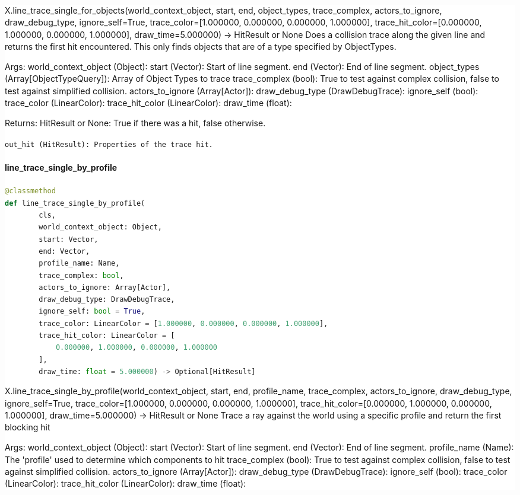 X.line_trace_single_for_objects(world_context_object, start, end, object_types, trace_complex, actors_to_ignore, draw_debug_type, ignore_self=True, trace_color=[1.000000, 0.000000, 0.000000, 1.000000], trace_hit_color=[0.000000, 1.000000, 0.000000, 1.000000], draw_time=5.000000) -> HitResult or None
Does a collision trace along the given line and returns the first hit encountered.
This only finds objects that are of a type specified by ObjectTypes.

Args:
    world_context_object (Object): 
    start (Vector): Start of line segment.
    end (Vector): End of line segment.
    object_types (Array[ObjectTypeQuery]): Array of Object Types to trace
    trace_complex (bool): True to test against complex collision, false to test against simplified collision.
    actors_to_ignore (Array[Actor]): 
    draw_debug_type (DrawDebugTrace): 
    ignore_self (bool): 
    trace_color (LinearColor): 
    trace_hit_color (LinearColor): 
    draw_time (float): 

Returns:
    HitResult or None: True if there was a hit, false otherwise.

    out_hit (HitResult): Properties of the trace hit.

<a id="unreal.SystemLibrary.line_trace_single_by_profile"></a>

#### line_trace_single_by_profile

```python
@classmethod
def line_trace_single_by_profile(
        cls,
        world_context_object: Object,
        start: Vector,
        end: Vector,
        profile_name: Name,
        trace_complex: bool,
        actors_to_ignore: Array[Actor],
        draw_debug_type: DrawDebugTrace,
        ignore_self: bool = True,
        trace_color: LinearColor = [1.000000, 0.000000, 0.000000, 1.000000],
        trace_hit_color: LinearColor = [
            0.000000, 1.000000, 0.000000, 1.000000
        ],
        draw_time: float = 5.000000) -> Optional[HitResult]
```

X.line_trace_single_by_profile(world_context_object, start, end, profile_name, trace_complex, actors_to_ignore, draw_debug_type, ignore_self=True, trace_color=[1.000000, 0.000000, 0.000000, 1.000000], trace_hit_color=[0.000000, 1.000000, 0.000000, 1.000000], draw_time=5.000000) -> HitResult or None
Trace a ray against the world using a specific profile and return the first blocking hit

Args:
    world_context_object (Object): 
    start (Vector): Start of line segment.
    end (Vector): End of line segment.
    profile_name (Name): The 'profile' used to determine which components to hit
    trace_complex (bool): True to test against complex collision, false to test against simplified collision.
    actors_to_ignore (Array[Actor]): 
    draw_debug_type (DrawDebugTrace): 
    ignore_self (bool): 
    trace_color (LinearColor): 
    trace_hit_color (LinearColor): 
    draw_time (float): 
